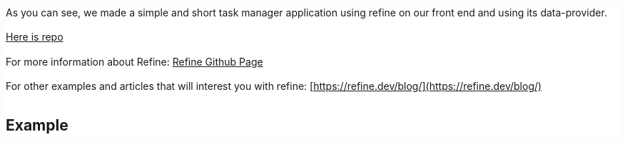 As you can see, we made a simple and short task manager application using refine on our front end and using its data-provider. 

[Here is repo](https://github.com/refinedev/refine/tree/master/examples/blog-issue-tracker) 

For more information about Refine: [Refine Github Page](https://github.com/refinedev/refine)

For other examples and articles that will interest you with refine:  [https://refine.dev/blog/](https://refine.dev/blog/)

## Example

<StackblitzExample path="blog-issue-tracker" />
 

